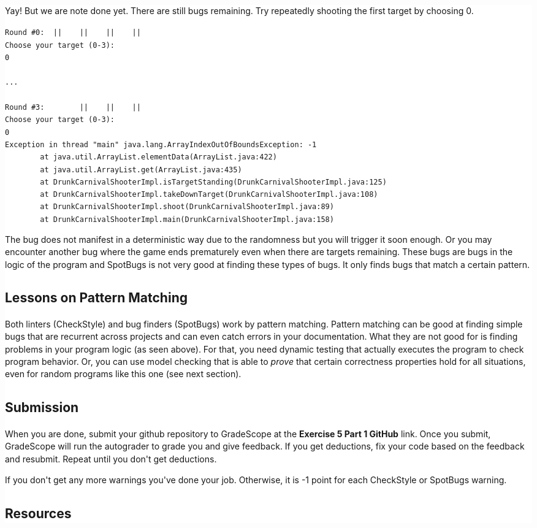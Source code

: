Yay!  But we are note done yet.  There are still bugs remaining.  Try repeatedly shooting the first target by choosing 0.

```
Round #0:  ||    ||    ||    ||
Choose your target (0-3):
0

...

Round #3:        ||    ||    ||
Choose your target (0-3):
0
Exception in thread "main" java.lang.ArrayIndexOutOfBoundsException: -1
        at java.util.ArrayList.elementData(ArrayList.java:422)
        at java.util.ArrayList.get(ArrayList.java:435)
        at DrunkCarnivalShooterImpl.isTargetStanding(DrunkCarnivalShooterImpl.java:125)
        at DrunkCarnivalShooterImpl.takeDownTarget(DrunkCarnivalShooterImpl.java:108)
        at DrunkCarnivalShooterImpl.shoot(DrunkCarnivalShooterImpl.java:89)
        at DrunkCarnivalShooterImpl.main(DrunkCarnivalShooterImpl.java:158)
```

The bug does not manifest in a deterministic way due to the randomness but you
will trigger it soon enough.  Or you may encounter another bug where the game
ends prematurely even when there are targets remaining.  These bugs are bugs in
the logic of the program and SpotBugs is not very good at finding these types
of bugs.  It only finds bugs that match a certain pattern.

## Lessons on Pattern Matching

Both linters (CheckStyle) and bug finders (SpotBugs) work by pattern matching.
Pattern matching can be good at finding simple bugs that are recurrent across
projects and can even catch errors in your documentation.  What they are not
good for is finding problems in your program logic (as seen above).  For that,
you need dynamic testing that actually executes the program to check program
behavior.  Or, you can use model checking that is able to *prove* that certain
correctness properties hold for all situations, even for random programs like
this one (see next section).

## Submission

When you are done, submit your github repository to GradeScope at the
**Exercise 5 Part 1 GitHub** link.  Once you submit, GradeScope will run the
autograder to grade you and give feedback.  If you get deductions, fix your
code based on the feedback and resubmit.  Repeat until you don't get
deductions.

If you don't get any more warnings you've done your job.  Otherwise, it is -1
point for each CheckStyle or SpotBugs warning.

## Resources
